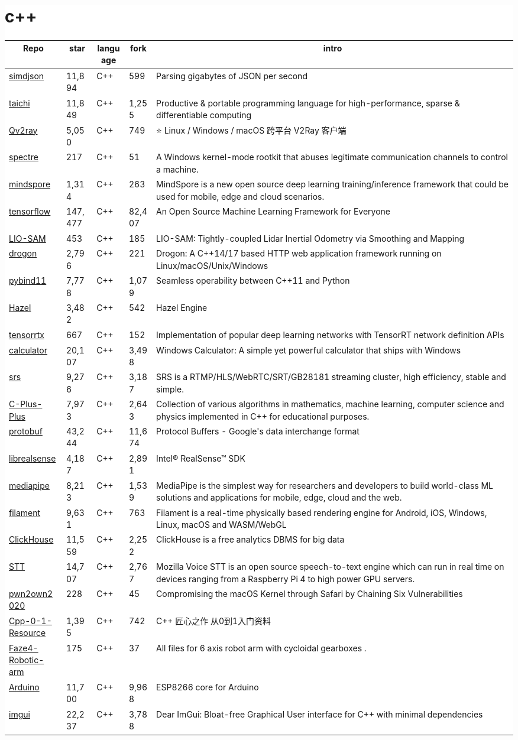 
# c++

Repo|star|language|fork|intro
-|-|-|-|-
[simdjson](https://github.com/simdjson/simdjson)|11,894|C++|599|Parsing gigabytes of JSON per second
[taichi](https://github.com/taichi-dev/taichi)|11,849|C++|1,255|Productive & portable programming language for high-performance, sparse & differentiable computing
[Qv2ray](https://github.com/Qv2ray/Qv2ray)|5,050|C++|749|⭐ Linux / Windows / macOS 跨平台 V2Ray 客户端 | 支持 SSR / Trojan / Trojan-Go / NaiveProxy | 使用 C++ / Qt5 开发 | 可拓展插件式设计 ⭐
[spectre](https://github.com/D4stiny/spectre)|217|C++|51|A Windows kernel-mode rootkit that abuses legitimate communication channels to control a machine.
[mindspore](https://github.com/mindspore-ai/mindspore)|1,314|C++|263|MindSpore is a new open source deep learning training/inference framework that could be used for mobile, edge and cloud scenarios.
[tensorflow](https://github.com/tensorflow/tensorflow)|147,477|C++|82,407|An Open Source Machine Learning Framework for Everyone
[LIO-SAM](https://github.com/TixiaoShan/LIO-SAM)|453|C++|185|LIO-SAM: Tightly-coupled Lidar Inertial Odometry via Smoothing and Mapping
[drogon](https://github.com/an-tao/drogon)|2,796|C++|221|Drogon: A C++14/17 based HTTP web application framework running on Linux/macOS/Unix/Windows
[pybind11](https://github.com/pybind/pybind11)|7,778|C++|1,079|Seamless operability between C++11 and Python
[Hazel](https://github.com/TheCherno/Hazel)|3,482|C++|542|Hazel Engine
[tensorrtx](https://github.com/wang-xinyu/tensorrtx)|667|C++|152|Implementation of popular deep learning networks with TensorRT network definition APIs
[calculator](https://github.com/microsoft/calculator)|20,107|C++|3,498|Windows Calculator: A simple yet powerful calculator that ships with Windows
[srs](https://github.com/ossrs/srs)|9,276|C++|3,187|SRS is a RTMP/HLS/WebRTC/SRT/GB28181 streaming cluster, high efficiency, stable and simple.
[C-Plus-Plus](https://github.com/TheAlgorithms/C-Plus-Plus)|7,973|C++|2,643|Collection of various algorithms in mathematics, machine learning, computer science and physics implemented in C++ for educational purposes.
[protobuf](https://github.com/protocolbuffers/protobuf)|43,244|C++|11,674|Protocol Buffers - Google's data interchange format
[librealsense](https://github.com/IntelRealSense/librealsense)|4,187|C++|2,891|Intel® RealSense™ SDK
[mediapipe](https://github.com/google/mediapipe)|8,213|C++|1,539|MediaPipe is the simplest way for researchers and developers to build world-class ML solutions and applications for mobile, edge, cloud and the web.
[filament](https://github.com/google/filament)|9,631|C++|763|Filament is a real-time physically based rendering engine for Android, iOS, Windows, Linux, macOS and WASM/WebGL
[ClickHouse](https://github.com/ClickHouse/ClickHouse)|11,559|C++|2,252|ClickHouse is a free analytics DBMS for big data
[STT](https://github.com/mozilla/STT)|14,707|C++|2,767|Mozilla Voice STT is an open source speech-to-text engine which can run in real time on devices ranging from a Raspberry Pi 4 to high power GPU servers.
[pwn2own2020](https://github.com/sslab-gatech/pwn2own2020)|228|C++|45|Compromising the macOS Kernel through Safari by Chaining Six Vulnerabilities
[Cpp-0-1-Resource](https://github.com/AnkerLeng/Cpp-0-1-Resource)|1,395|C++|742|C++ 匠心之作 从0到1入门资料
[Faze4-Robotic-arm](https://github.com/PCrnjak/Faze4-Robotic-arm)|175|C++|37|All files for 6 axis robot arm with cycloidal gearboxes .
[Arduino](https://github.com/esp8266/Arduino)|11,700|C++|9,968|ESP8266 core for Arduino
[imgui](https://github.com/ocornut/imgui)|22,237|C++|3,788|Dear ImGui: Bloat-free Graphical User interface for C++ with minimal dependencies
